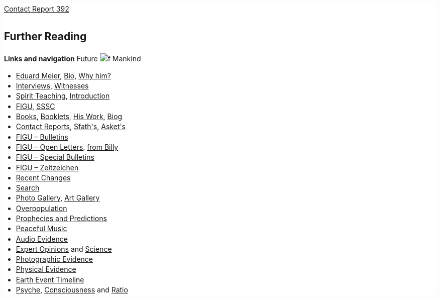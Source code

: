 [Contact Report 392](https://www.futureofmankind.co.uk/Billy_Meier/</Billy_Meier/Contact_Report_392> "Contact Report 392")
## Further Reading
**Links and navigation** Future [![](https://www.futureofmankind.co.uk/w/images/thumb/5/52/FIGU.png/30px-FIGU.png)](https://www.futureofmankind.co.uk/Billy_Meier/</Billy_Meier/Photo_Gallery> "Photo Gallery")f Mankind
  * [Eduard Meier](https://www.futureofmankind.co.uk/Billy_Meier/</Billy_Meier/Eduard_Albert_Meier> "Eduard Albert Meier"), [Bio](https://www.futureofmankind.co.uk/Billy_Meier/</Billy_Meier/Biography> "Biography"), [Why him?](https://www.futureofmankind.co.uk/Billy_Meier/</Billy_Meier/Why_Billy_Meier%3F> "Why Billy Meier?")
  * [Interviews](https://www.futureofmankind.co.uk/Billy_Meier/</Billy_Meier/Interviews_with_Billy> "Interviews with Billy"), [Witnesses](https://www.futureofmankind.co.uk/Billy_Meier/</Billy_Meier/The_Witnesses> "The Witnesses")
  * [Spirit Teaching](https://www.futureofmankind.co.uk/Billy_Meier/</Billy_Meier/Spirit_Teaching> "Spirit Teaching"), [Introduction](https://www.futureofmankind.co.uk/Billy_Meier/</Billy_Meier/An_Introduction_To_The_Spirit_Teaching> "An Introduction To The Spirit Teaching")
  * [FIGU](https://www.futureofmankind.co.uk/Billy_Meier/</Billy_Meier/FIGU> "FIGU"), [SSSC](https://www.futureofmankind.co.uk/Billy_Meier/</Billy_Meier/SSSC> "SSSC")
  * [Books](https://www.futureofmankind.co.uk/Billy_Meier/</Billy_Meier/Books> "Books"), [Booklets](https://www.futureofmankind.co.uk/Billy_Meier/</Billy_Meier/Booklets> "Booklets"), [His Work](https://www.futureofmankind.co.uk/Billy_Meier/</Billy_Meier/His_Work> "His Work"), [Biog](https://www.futureofmankind.co.uk/Billy_Meier/</Billy_Meier/Short_Bibliography> "Short Bibliography")
  * [Contact Reports](https://www.futureofmankind.co.uk/Billy_Meier/</Billy_Meier/Contact_Reports> "Contact Reports"), [Sfath's](https://www.futureofmankind.co.uk/Billy_Meier/</Billy_Meier/The_Sfath_Contact_Reports> "The Sfath Contact Reports"), [Asket's](https://www.futureofmankind.co.uk/Billy_Meier/</Billy_Meier/The_Asket_Contact_Reports> "The Asket Contact Reports")
  * [FIGU – Bulletins](https://www.futureofmankind.co.uk/Billy_Meier/</Billy_Meier/FIGU_%E2%80%93_Bulletins> "FIGU – Bulletins")
  * [FIGU – Open Letters](https://www.futureofmankind.co.uk/Billy_Meier/</Billy_Meier/FIGU_%E2%80%93_Open_Letters> "FIGU – Open Letters"), [from Billy](https://www.futureofmankind.co.uk/Billy_Meier/</Billy_Meier/Letters_from_Billy> "Letters from Billy")
  * [FIGU – Special Bulletins](https://www.futureofmankind.co.uk/Billy_Meier/</Billy_Meier/FIGU_%E2%80%93_Special_Bulletins> "FIGU – Special Bulletins")
  * [FIGU – Zeitzeichen](https://www.futureofmankind.co.uk/Billy_Meier/</Billy_Meier/FIGU_%E2%80%93_Zeitzeichen> "FIGU – Zeitzeichen")
  * [Recent Changes](https://www.futureofmankind.co.uk/Billy_Meier/</Billy_Meier/Special:RecentChanges> "Special:RecentChanges")
  * [Search](https://www.futureofmankind.co.uk/Billy_Meier/</Billy_Meier/Special:Search> "Special:Search")
  * [Photo Gallery](https://www.futureofmankind.co.uk/Billy_Meier/</Billy_Meier/Photo_Gallery> "Photo Gallery"), [Art Gallery](https://www.futureofmankind.co.uk/Billy_Meier/</Billy_Meier/Art_Gallery> "Art Gallery")
  * [Overpopulation](https://www.futureofmankind.co.uk/Billy_Meier/</Billy_Meier/Overpopulation> "Overpopulation")
  * [Prophecies and Predictions](https://www.futureofmankind.co.uk/Billy_Meier/</Billy_Meier/Prophecies_and_Predictions> "Prophecies and Predictions")
  * [Peaceful Music](https://www.futureofmankind.co.uk/Billy_Meier/</Billy_Meier/Peaceful_Music> "Peaceful Music")
  * [Audio Evidence](https://www.futureofmankind.co.uk/Billy_Meier/</Billy_Meier/Audio_Evidence> "Audio Evidence")
  * [Expert Opinions](https://www.futureofmankind.co.uk/Billy_Meier/</Billy_Meier/Expert_Opinions> "Expert Opinions") and [Science](https://www.futureofmankind.co.uk/Billy_Meier/</Billy_Meier/Scientific_Facts_And_Theories_Corroborated> "Scientific Facts And Theories Corroborated")
  * [Photographic Evidence](https://www.futureofmankind.co.uk/Billy_Meier/</Billy_Meier/Photographic_Evidence> "Photographic Evidence")
  * [Physical Evidence](https://www.futureofmankind.co.uk/Billy_Meier/</Billy_Meier/Physical_Evidence> "Physical Evidence")
  * [Earth Event Timeline](https://www.futureofmankind.co.uk/Billy_Meier/</Billy_Meier/Earth_Event_Timeline> "Earth Event Timeline")
  * [Psyche](https://www.futureofmankind.co.uk/Billy_Meier/</Billy_Meier/Psyche> "Psyche"), [Consciousness](https://www.futureofmankind.co.uk/Billy_Meier/</Billy_Meier/Consciousness> "Consciousness") and [Ratio](https://www.futureofmankind.co.uk/Billy_Meier/</Billy_Meier/Ratio> "Ratio")